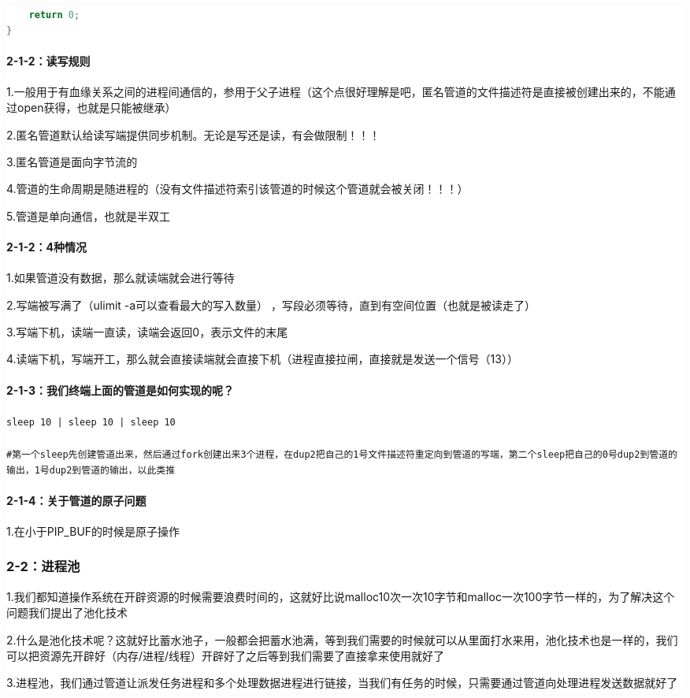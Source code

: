 ```c
    return 0;
}
```

#### 2-1-2：读写规则

1.一般用于有血缘关系之间的进程间通信的，参用于父子进程（这个点很好理解是吧，匿名管道的文件描述符是直接被创建出来的，不能通过open获得，也就是只能被继承）

2.匿名管道默认给读写端提供同步机制。无论是写还是读，有会做限制！！！

3.匿名管道是面向字节流的

4.管道的生命周期是随进程的（没有文件描述符索引该管道的时候这个管道就会被关闭！！！）

5.管道是单向通信，也就是半双工

####  2-1-2：4种情况

1.如果管道没有数据，那么就读端就会进行等待

2.写端被写满了（ulimit -a可以查看最大的写入数量） ，写段必须等待，直到有空间位置（也就是被读走了）

3.写端下机，读端一直读，读端会返回0，表示文件的末尾

4.读端下机，写端开工，那么就会直接读端就会直接下机（进程直接拉闸，直接就是发送一个信号（13））

#### 2-1-3：我们终端上面的管道是如何实现的呢？

```shell
sleep 10 | sleep 10 | sleep 10

#第一个sleep先创建管道出来，然后通过fork创建出来3个进程，在dup2把自己的1号文件描述符重定向到管道的写端，第二个sleep把自己的0号dup2到管道的输出，1号dup2到管道的输出，以此类推
```

#### 2-1-4：关于管道的原子问题

1.在小于PIP_BUF的时候是原子操作

### 2-2：进程池

1.我们都知道操作系统在开辟资源的时候需要浪费时间的，这就好比说malloc10次一次10字节和malloc一次100字节一样的，为了解决这个问题我们提出了池化技术

2.什么是池化技术呢？这就好比蓄水池子，一般都会把蓄水池满，等到我们需要的时候就可以从里面打水来用，池化技术也是一样的，我们可以把资源先开辟好（内存/进程/线程）开辟好了之后等到我们需要了直接拿来使用就好了

3.进程池，我们通过管道让派发任务进程和多个处理数据进程进行链接，当我们有任务的时候，只需要通过管道向处理进程发送数据就好了
